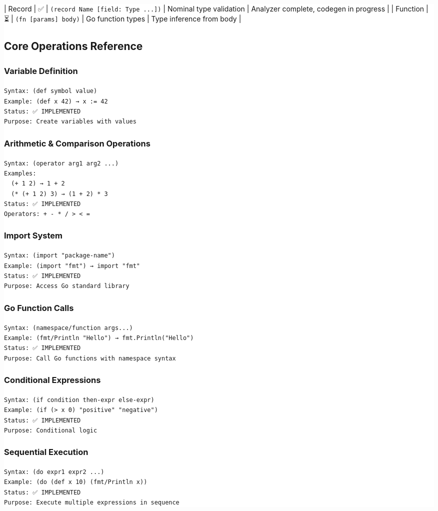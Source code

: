 | Record | ✅ | `(record Name [field: Type ...])` | Nominal type validation | Analyzer complete, codegen in progress |
| Function | ⏳ | `(fn [params] body)` | Go function types | Type inference from body |

## Core Operations Reference

### Variable Definition
```
Syntax: (def symbol value)
Example: (def x 42) → x := 42
Status: ✅ IMPLEMENTED
Purpose: Create variables with values
```

### Arithmetic & Comparison Operations
```
Syntax: (operator arg1 arg2 ...)
Examples: 
  (+ 1 2) → 1 + 2
  (* (+ 1 2) 3) → (1 + 2) * 3
Status: ✅ IMPLEMENTED
Operators: + - * / > < =
```

### Import System
```
Syntax: (import "package-name")
Example: (import "fmt") → import "fmt"
Status: ✅ IMPLEMENTED
Purpose: Access Go standard library
```

### Go Function Calls
```
Syntax: (namespace/function args...)
Example: (fmt/Println "Hello") → fmt.Println("Hello")
Status: ✅ IMPLEMENTED
Purpose: Call Go functions with namespace syntax
```

### Conditional Expressions
```
Syntax: (if condition then-expr else-expr)
Example: (if (> x 0) "positive" "negative")
Status: ✅ IMPLEMENTED
Purpose: Conditional logic
```

### Sequential Execution
```
Syntax: (do expr1 expr2 ...)
Example: (do (def x 10) (fmt/Println x))
Status: ✅ IMPLEMENTED
Purpose: Execute multiple expressions in sequence
```
